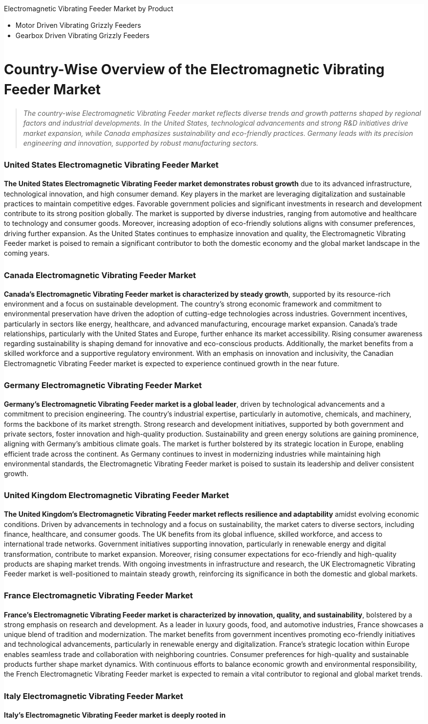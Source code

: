 Electromagnetic Vibrating Feeder Market by Product</h3><ul><li>Motor Driven Vibrating Grizzly Feeders</li><li>Gearbox Driven Vibrating Grizzly Feeders</li></ul><h1><span class="">Country-Wise Overview of the Electromagnetic Vibrating Feeder Market<br /></span></h1><blockquote><p><em><span class="">The country-wise Electromagnetic Vibrating Feeder market reflects diverse trends and growth patterns shaped by regional factors and industrial developments. In the United States, technological advancements and strong R&amp;D initiatives drive market expansion, while Canada emphasizes sustainability and eco-friendly practices. Germany leads with its precision engineering and innovation, supported by robust manufacturing sectors.</span></em></p></blockquote><h3><strong>United States Electromagnetic Vibrating Feeder Market</strong></h3><p><strong>The United States Electromagnetic Vibrating Feeder market demonstrates robust growth</strong> due to its advanced infrastructure, technological innovation, and high consumer demand. Key players in the market are leveraging digitalization and sustainable practices to maintain competitive edges. Favorable government policies and significant investments in research and development contribute to its strong position globally. The market is supported by diverse industries, ranging from automotive and healthcare to technology and consumer goods. Moreover, increasing adoption of eco-friendly solutions aligns with consumer preferences, driving further expansion. As the United States continues to emphasize innovation and quality, the Electromagnetic Vibrating Feeder market is poised to remain a significant contributor to both the domestic economy and the global market landscape in the coming years.</p><h3><strong>Canada Electromagnetic Vibrating Feeder Market</strong></h3><p><strong>Canada&rsquo;s Electromagnetic Vibrating Feeder market is characterized by steady growth</strong>, supported by its resource-rich environment and a focus on sustainable development. The country&rsquo;s strong economic framework and commitment to environmental preservation have driven the adoption of cutting-edge technologies across industries. Government incentives, particularly in sectors like energy, healthcare, and advanced manufacturing, encourage market expansion. Canada&rsquo;s trade relationships, particularly with the United States and Europe, further enhance its market accessibility. Rising consumer awareness regarding sustainability is shaping demand for innovative and eco-conscious products. Additionally, the market benefits from a skilled workforce and a supportive regulatory environment. With an emphasis on innovation and inclusivity, the Canadian Electromagnetic Vibrating Feeder market is expected to experience continued growth in the near future.</p><h3><strong>Germany Electromagnetic Vibrating Feeder Market</strong></h3><p><strong>Germany&rsquo;s Electromagnetic Vibrating Feeder market is a global leader</strong>, driven by technological advancements and a commitment to precision engineering. The country&rsquo;s industrial expertise, particularly in automotive, chemicals, and machinery, forms the backbone of its market strength. Strong research and development initiatives, supported by both government and private sectors, foster innovation and high-quality production. Sustainability and green energy solutions are gaining prominence, aligning with Germany&rsquo;s ambitious climate goals. The market is further bolstered by its strategic location in Europe, enabling efficient trade across the continent. As Germany continues to invest in modernizing industries while maintaining high environmental standards, the Electromagnetic Vibrating Feeder market is poised to sustain its leadership and deliver consistent growth.</p><h3><strong>United Kingdom Electromagnetic Vibrating Feeder Market</strong></h3><p><strong>The United Kingdom&rsquo;s Electromagnetic Vibrating Feeder market reflects resilience and adaptability</strong> amidst evolving economic conditions. Driven by advancements in technology and a focus on sustainability, the market caters to diverse sectors, including finance, healthcare, and consumer goods. The UK benefits from its global influence, skilled workforce, and access to international trade networks. Government initiatives supporting innovation, particularly in renewable energy and digital transformation, contribute to market expansion. Moreover, rising consumer expectations for eco-friendly and high-quality products are shaping market trends. With ongoing investments in infrastructure and research, the UK Electromagnetic Vibrating Feeder market is well-positioned to maintain steady growth, reinforcing its significance in both the domestic and global markets.</p><h3><strong>France Electromagnetic Vibrating Feeder Market</strong></h3><p><strong>France&rsquo;s Electromagnetic Vibrating Feeder market is characterized by innovation, quality, and sustainability</strong>, bolstered by a strong emphasis on research and development. As a leader in luxury goods, food, and automotive industries, France showcases a unique blend of tradition and modernization. The market benefits from government incentives promoting eco-friendly initiatives and technological advancements, particularly in renewable energy and digitalization. France&rsquo;s strategic location within Europe enables seamless trade and collaboration with neighboring countries. Consumer preferences for high-quality and sustainable products further shape market dynamics. With continuous efforts to balance economic growth and environmental responsibility, the French Electromagnetic Vibrating Feeder market is expected to remain a vital contributor to regional and global market trends.</p><h3><strong>Italy Electromagnetic Vibrating Feeder Market</strong></h3><p><strong>Italy&rsquo;s Electromagnetic Vibrating Feeder market is deeply rooted in